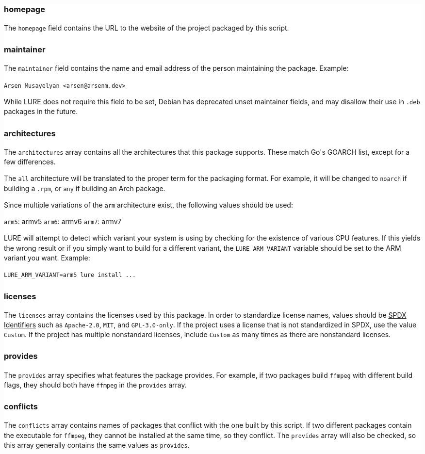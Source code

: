 ### homepage

The `homepage` field contains the URL to the website of the project packaged by this script.

### maintainer

The `maintainer` field contains the name and email address of the person maintaining the package. Example:

```text
Arsen Musayelyan <arsen@arsenm.dev>
```

While LURE does not require this field to be set, Debian has deprecated unset maintainer fields, and may disallow their use in `.deb` packages in the future.

### architectures

The `architectures` array contains all the architectures that this package supports. These match Go's GOARCH list, except for a few differences.

The `all` architecture will be translated to the proper term for the packaging format. For example, it will be changed to `noarch` if building a `.rpm`, or `any` if building an Arch package.

Since multiple variations of the `arm` architecture exist, the following values should be used:

`arm5`: armv5
`arm6`: armv6
`arm7`: armv7

LURE will attempt to detect which variant your system is using by checking for the existence of various CPU features. If this yields the wrong result or if you simply want to build for a different variant, the `LURE_ARM_VARIANT` variable should be set to the ARM variant you want. Example:

```shell
LURE_ARM_VARIANT=arm5 lure install ...
```

### licenses

The `licenses` array contains the licenses used by this package. In order to standardize license names, values should be [SPDX Identifiers](https://spdx.org/licenses/) such as `Apache-2.0`, `MIT`, and `GPL-3.0-only`. If the project uses a license that is not standardized in SPDX, use the value `Custom`. If the project has multiple nonstandard licenses, include `Custom` as many times as there are nonstandard licenses.

### provides

The `provides` array specifies what features the package provides. For example, if two packages build `ffmpeg` with different build flags, they should both have `ffmpeg` in the `provides` array. 

### conflicts

The `conflicts` array contains names of packages that conflict with the one built by this script. If two different packages contain the executable for `ffmpeg`, they cannot be installed at the same time, so they conflict. The `provides` array will also be checked, so this array generally contains the same values as `provides`.
